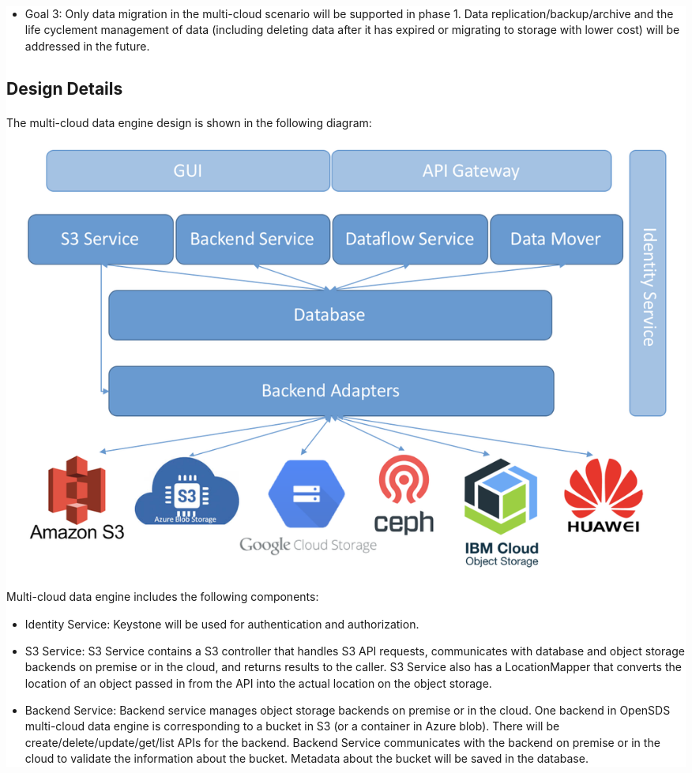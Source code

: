 * Goal 3: Only data migration in the multi-cloud scenario will be supported in phase 1. Data replication/backup/archive and the life cyclement management of data (including deleting data after it has expired or migrating to storage with lower cost) will be addressed in the future.


## Design Details

The multi-cloud data engine design is shown in the following diagram:

![Multi-Cloud Architecture Diagram](multicloud_architecture.png?raw=true "Multi-Cloud Architecture Diagram")

Multi-cloud data engine includes the following components:

* Identity Service: Keystone will be used for authentication and authorization.

* S3 Service: S3 Service contains a S3 controller that handles S3 API requests, communicates with database and object storage backends on premise or in the cloud, and returns results to the caller.  S3 Service also has a LocationMapper that converts the location of an object passed in from the API into the actual location on the object storage.

* Backend Service: Backend service manages object storage backends on premise or in the cloud.  One backend in OpenSDS multi-cloud data engine is corresponding to a bucket in S3 (or a container in Azure blob).  There will be create/delete/update/get/list APIs for the backend.  Backend Service communicates with the backend on premise or in the cloud to validate the information about the bucket.  Metadata about the bucket will be saved in the database.

